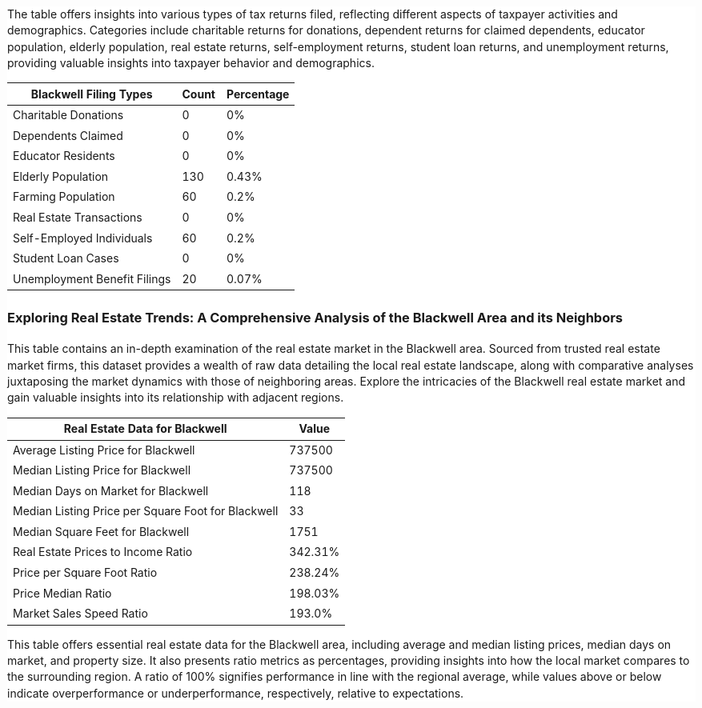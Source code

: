 The table offers insights into various types of tax returns filed, reflecting different aspects of taxpayer activities and demographics. Categories include charitable returns for donations, dependent returns for claimed dependents, educator population, elderly population, real estate returns, self-employment returns, student loan returns, and unemployment returns, providing valuable insights into taxpayer behavior and demographics.

| Blackwell Filing Types                    | Count | Percentage |
|--------------------------------------|-------|------------|
| Charitable Donations                 | 0 | 0% |
| Dependents Claimed                   | 0 | 0% |
| Educator Residents                   | 0 | 0% |
| Elderly Population                   | 130 | 0.43% |
| Farming Population                   | 60 | 0.2% |
| Real Estate Transactions             | 0 | 0% |
| Self-Employed Individuals            | 60 | 0.2% |
| Student Loan Cases                   | 0 | 0% |
| Unemployment Benefit Filings         | 20 | 0.07% |

### Exploring Real Estate Trends: A Comprehensive Analysis of the Blackwell Area and its Neighbors

This table contains an in-depth examination of the real estate market in the Blackwell area. Sourced from trusted real estate market firms, this dataset provides a wealth of raw data detailing the local real estate landscape, along with comparative analyses juxtaposing the market dynamics with those of neighboring areas. Explore the intricacies of the Blackwell real estate market and gain valuable insights into its relationship with adjacent regions.


| Real Estate Data for Blackwell                       | Value    |
|------------------------------------------------|----------|
| Average Listing Price for Blackwell               | 737500 |
| Median Listing Price for Blackwell                | 737500 |
| Median Days on Market for Blackwell               | 118 |
| Median Listing Price per Square Foot for Blackwell| 33 |
| Median Square Feet for Blackwell                  | 1751 |
| Real Estate Prices to Income Ratio           | 342.31% |
| Price per Square Foot Ratio                  | 238.24% |
| Price Median Ratio                           | 198.03% |
| Market Sales Speed Ratio                     | 193.0% |

This table offers essential real estate data for the Blackwell area, including average and median listing prices, median days on market, and property size. It also presents ratio metrics as percentages, providing insights into how the local market compares to the surrounding region. A ratio of 100% signifies performance in line with the regional average, while values above or below indicate overperformance or underperformance, respectively, relative to expectations.
